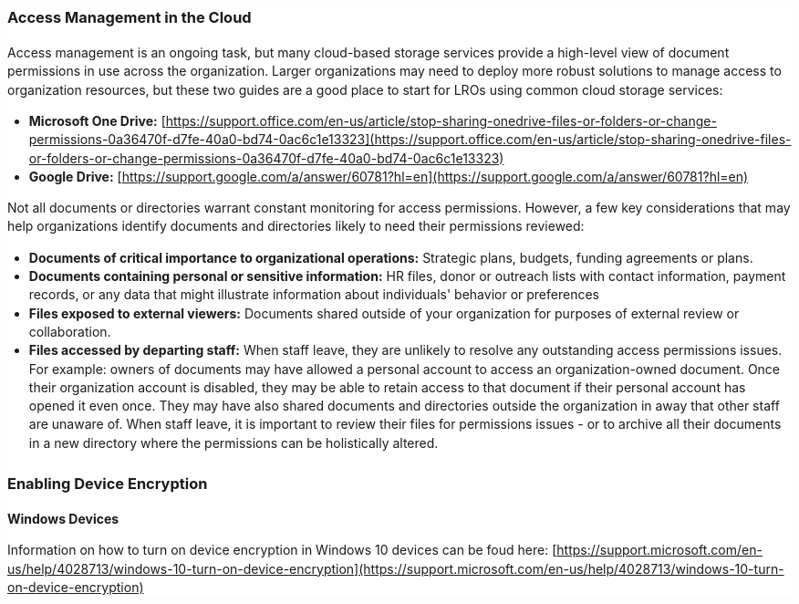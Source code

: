    </td>
   <td>
   </td>
  </tr>
  <tr>
   <td>
   </td>
   <td>
   </td>
  </tr>
</table>


### Access Management in the Cloud

Access management is an ongoing task, but many cloud-based storage services provide a high-level view of document permissions in use across the organization. Larger organizations may need to deploy more robust solutions to manage access to organization resources, but these two guides are a good place to start for LROs using common cloud storage services:

*   **Microsoft One Drive:** [https://support.office.com/en-us/article/stop-sharing-onedrive-files-or-folders-or-change-permissions-0a36470f-d7fe-40a0-bd74-0ac6c1e13323](https://support.office.com/en-us/article/stop-sharing-onedrive-files-or-folders-or-change-permissions-0a36470f-d7fe-40a0-bd74-0ac6c1e13323)
*   **Google Drive:** [https://support.google.com/a/answer/60781?hl=en](https://support.google.com/a/answer/60781?hl=en) 

Not all documents or directories warrant constant monitoring for access permissions. However, a few key considerations that may help organizations identify documents and directories likely to need their permissions reviewed:

*   **Documents of critical importance to organizational operations:** Strategic plans, budgets, funding agreements or plans.
*   **Documents containing personal or sensitive information:** HR files, donor or outreach lists with contact information, payment records, or any data that might illustrate information about individuals' behavior or preferences
*   **Files exposed to external viewers:** Documents shared outside of your organization for purposes of external review or collaboration. 
*   **Files accessed by departing staff:** When staff leave, they are unlikely to resolve any outstanding access permissions issues. For example: owners of documents may have allowed a personal account to access an organization-owned document. Once their organization account is disabled, they may be able to retain access to that document if their personal account has opened it even once. They may have also shared documents and directories outside the organization in  away that other staff are unaware of. When staff leave, it is important to review their files for permissions issues - or to archive all their documents in a new directory where the permissions can be holistically altered. 


### Enabling Device Encryption 

**Windows Devices**

Information on how to turn on device encryption in Windows 10 devices can be foud here: [https://support.microsoft.com/en-us/help/4028713/windows-10-turn-on-device-encryption](https://support.microsoft.com/en-us/help/4028713/windows-10-turn-on-device-encryption) 
